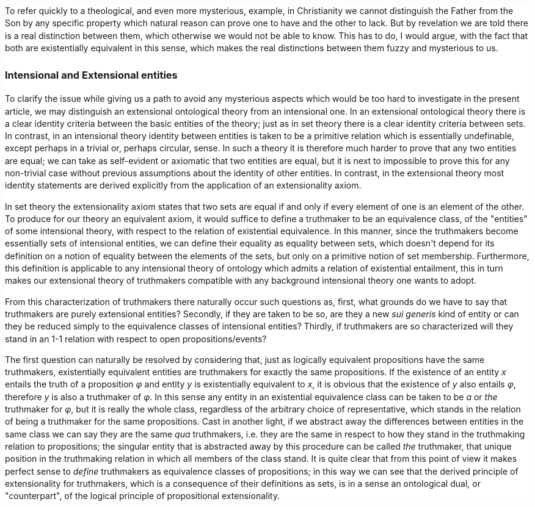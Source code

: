 

To refer quickly to a theological, and even more mysterious, example, in Christianity we cannot distinguish the Father from the Son by any specific property which natural reason can prove one to have and the other to lack. But by revelation we are told there is a real distinction between them, which otherwise we would not be able to know. This has to do, I would argue, with the fact that both are existentially equivalent in this sense, which makes the real distinctions between them fuzzy and mysterious to us.

### **Intensional and Extensional entities**

To clarify the issue while giving us a path to avoid any mysterious aspects which would be too hard to investigate in the present article, we may distinguish an extensional ontological theory from an intensional one. In an extensional ontological theory there is a clear identity criteria between the basic entities of the theory; just as in set theory there is a clear identity criteria between sets. In contrast, in an intensional theory identity between entities is taken to be a primitive relation which is essentially undefinable, except perhaps in a trivial or, perhaps circular, sense. In such a theory it is therefore much harder to prove that any two entities are equal; we can take as self-evident or axiomatic that two entities are equal, but it is next to impossible to prove this for any non-trivial case without previous assumptions about the identity of other entities. In contrast, in the extensional theory most identity statements are derived explicitly from the application of an extensionality axiom.

In set theory the extensionality axiom states that two sets are equal if and only if every element of one is an element of the other. To produce for our theory an equivalent axiom, it would suffice to define a truthmaker to be an equivalence class, of the "entities" of some intensional theory, with respect to the relation of existential equivalence. In this manner, since the truthmakers become essentially sets of intensional entities, we can define their equality as equality between sets, which doesn't depend for its definition on a notion of equality between the elements of the sets, but only on a primitive notion of set membership. Furthermore, this definition is applicable to any intensional theory of ontology which admits a relation of existential entailment, this in turn makes our extensional theory of truthmakers compatible with any background intensional theory one wants to adopt. 

From this characterization of truthmakers there naturally occur such questions as, first, what grounds do we have to say that truthmakers are purely extensional entities? Secondly, if they are taken to be so, are they a new *sui generis* kind of entity or can they be reduced simply to the equivalence classes of intensional entities? Thirdly, if truthmakers are so characterized will they stand in an 1-1 relation with respect to open propositions/events?

The first question can naturally be resolved by considering that, just as logically equivalent propositions have the same truthmakers, existentially equivalent entities are truthmakers for exactly the same propositions. If the existence of an entity $x$ entails the truth of a proposition $\varphi$ and entity $y$ is existentially equivalent to $x$, it is obvious that the existence of $y$ also entails $\varphi,$ therefore $y$ is also a truthmaker of $\varphi$. In this sense any entity in an existential equivalence class can be taken to be *a* or *the* truthmaker for $\varphi$, but it is really the whole class, regardless of the arbitrary choice of representative, which stands in the relation of being a truthmaker for the same propositions. Cast in another light, if we abstract away the differences between entities in the same class we can say they are the same *qua* truthmakers, i.e. they are the same in respect to how they stand in the truthmaking relation to propositions; the singular entity that is abstracted away by this procedure can be called *the* truthmaker, that unique position in the truthmaking relation in which all members of the class stand. It is quite clear that from this point of view it makes perfect sense to *define* truthmakers as equivalence classes of propositions; in this way we can see that the derived principle of extensionality for truthmakers, which is a consequence of their definitions as sets, is in a sense an ontological dual, or "counterpart", of the logical principle of propositional extensionality.
